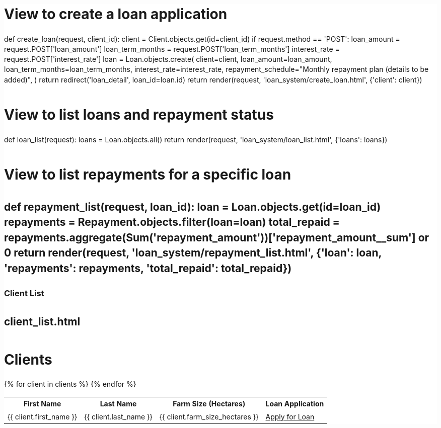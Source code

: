 # View to create a loan application
def create_loan(request, client_id):
    client = Client.objects.get(id=client_id)
    if request.method == 'POST':
        loan_amount = request.POST['loan_amount']
        loan_term_months = request.POST['loan_term_months']
        interest_rate = request.POST['interest_rate']
        loan = Loan.objects.create(
            client=client,
            loan_amount=loan_amount,
            loan_term_months=loan_term_months,
            interest_rate=interest_rate,
            repayment_schedule="Monthly repayment plan (details to be added)",
        )
        return redirect('loan_detail', loan_id=loan.id)
    return render(request, 'loan_system/create_loan.html', {'client': client})

# View to list loans and repayment status
def loan_list(request):
    loans = Loan.objects.all()
    return render(request, 'loan_system/loan_list.html', {'loans': loans})

# View to list repayments for a specific loan
def repayment_list(request, loan_id):
    loan = Loan.objects.get(id=loan_id)
    repayments = Repayment.objects.filter(loan=loan)
    total_repaid = repayments.aggregate(Sum('repayment_amount'))['repayment_amount__sum'] or 0
    return render(request, 'loan_system/repayment_list.html', {'loan': loan, 'repayments': repayments, 'total_repaid': total_repaid})
--------------------------------------
### Client List
## client_list.html
<!DOCTYPE html>
<html>
<head>
    <title>Farm Clients</title>
</head>
<body>
    <h1>Clients</h1>
    <table>
        <tr>
            <th>First Name</th>
            <th>Last Name</th>
            <th>Farm Size (Hectares)</th>
            <th>Loan Application</th>
        </tr>
        {% for client in clients %}
        <tr>
            <td>{{ client.first_name }}</td>
            <td>{{ client.last_name }}</td>
            <td>{{ client.farm_size_hectares }}</td>
            <td><a href="{% url 'create_loan' client.id %}">Apply for Loan</a></td>
        </tr>
        {% endfor %}
    </table>
</body>
</html>